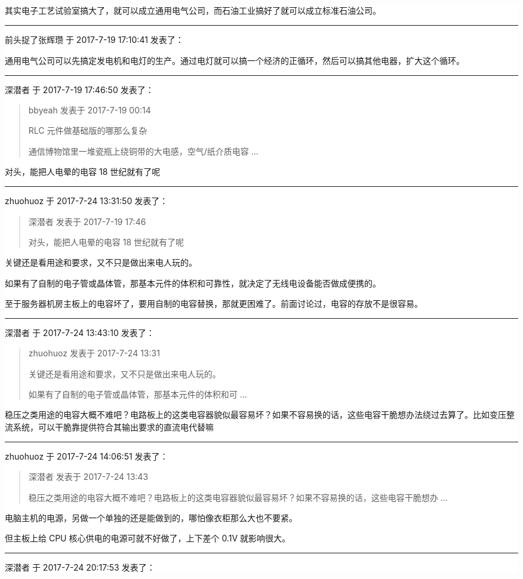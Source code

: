 其实电子工艺试验室搞大了，就可以成立通用电气公司，而石油工业搞好了就可以成立标准石油公司。

---

前头捉了张辉瓒 于 2017-7-19 17:10:41 发表了：

通用电气公司可以先搞定发电机和电灯的生产。通过电灯就可以搞一个经济的正循环，然后可以搞其他电器，扩大这个循环。

---

深潜者 于 2017-7-19 17:46:50 发表了：

> bbyeah 发表于 2017-7-19 00:14
>
> RLC 元件做基础版的哪那么复杂
>
> 通信博物馆里一堆瓷瓶上绕铜带的大电感，空气/纸介质电容 ...

对头，能把人电晕的电容 18 世纪就有了呢

---

zhuohuoz 于 2017-7-24 13:31:50 发表了：

> 深潜者 发表于 2017-7-19 17:46
>
> 对头，能把人电晕的电容 18 世纪就有了呢

关键还是看用途和要求，又不只是做出来电人玩的。

如果有了自制的电子管或晶体管，那基本元件的体积和可靠性，就决定了无线电设备能否做成便携的。

至于服务器机房主板上的电容坏了，要用自制的电容替换，那就更困难了。前面讨论过，电容的存放不是很容易。

---

深潜者 于 2017-7-24 13:43:10 发表了：

> zhuohuoz 发表于 2017-7-24 13:31
>
> 关键还是看用途和要求，又不只是做出来电人玩的。
>
> 如果有了自制的电子管或晶体管，那基本元件的体积和可 ...

稳压之类用途的电容大概不难吧？电路板上的这类电容器貌似最容易坏？如果不容易换的话，这些电容干脆想办法绕过去算了。比如变压整流系统，可以干脆靠提供符合其输出要求的直流电代替嘛

---

zhuohuoz 于 2017-7-24 14:06:51 发表了：

> 深潜者 发表于 2017-7-24 13:43
>
> 稳压之类用途的电容大概不难吧？电路板上的这类电容器貌似最容易坏？如果不容易换的话，这些电容干脆想办 ...

电脑主机的电源，另做一个单独的还是能做到的，哪怕像衣柜那么大也不要紧。

但主板上给 CPU 核心供电的电源可就不好做了，上下差个 0.1V 就影响很大。

---

深潜者 于 2017-7-24 20:17:53 发表了：
